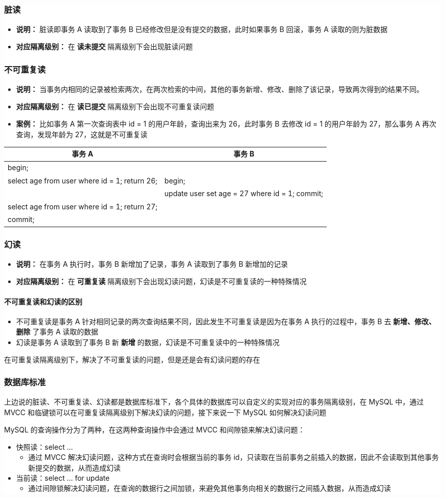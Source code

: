 ### 脏读

- **说明：** 脏读即事务 A 读取到了事务 B 已经修改但是没有提交的数据，此时如果事务 B 回滚，事务 A 读取的则为脏数据

- **对应隔离级别：** 在 **读未提交** 隔离级别下会出现脏读问题



### 不可重复读

- **说明：** 当事务内相同的记录被检索两次，在两次检索的中间，其他的事务新增、修改、删除了该记录，导致两次得到的结果不同。

- **对应隔离级别：** 在 **读已提交** 隔离级别下会出现不可重复读问题
- **案例：** 比如事务 A 第一次查询表中 id = 1 的用户年龄，查询出来为 26，此时事务 B 去修改 id = 1 的用户年龄为 27，那么事务 A 再次查询，发现年龄为 27，这就是不可重复读

| 事务 A                                        | 事务 B                                         |
| --------------------------------------------- | ---------------------------------------------- |
| begin;                                        |                                                |
| select age from user where id = 1; return 26; | begin;                                         |
|                                               | update user set age = 27 where id = 1; commit; |
| select age from user where id = 1; return 27; |                                                |
| commit;                                       |                                                |



### 幻读

- **说明：** 在事务 A 执行时，事务 B 新增加了记录，事务 A 读取到了事务 B 新增加的记录

- **对应隔离级别：** 在 **可重复读** 隔离级别下会出现幻读问题，幻读是不可重复读的一种特殊情况



#### 不可重复读和幻读的区别

- 不可重复读是事务 A 针对相同记录的两次查询结果不同，因此发生不可重复读是因为在事务 A 执行的过程中，事务 B 去 **新增、修改、删除** 了事务 A 读取的数据
- 幻读是事务 A 读取到了事务 B 新 **新增** 的数据，幻读是不可重复读中的一种特殊情况

在可重复读隔离级别下，解决了不可重复读的问题，但是还是会有幻读问题的存在



### 数据库标准

上边说的脏读、不可重复读、幻读都是数据库标准下，各个具体的数据库可以自定义的实现对应的事务隔离级别，在 MySQL 中，通过 MVCC 和临键锁可以在可重复读隔离级别下解决幻读的问题，接下来说一下 MySQL 如何解决幻读问题

MySQL 的查询操作分为了两种，在这两种查询操作中会通过 MVCC 和间隙锁来解决幻读问题：

- 快照读：select ...
  - 通过 MVCC 解决幻读问题，这种方式在查询时会根据当前的事务 id，只读取在当前事务之前插入的数据，因此不会读取到其他事务新提交的数据，从而造成幻读
- 当前读：select ... for update
  - 通过间隙锁解决幻读问题，在查询的数据行之间加锁，来避免其他事务向相关的数据行之间插入数据，从而造成幻读

